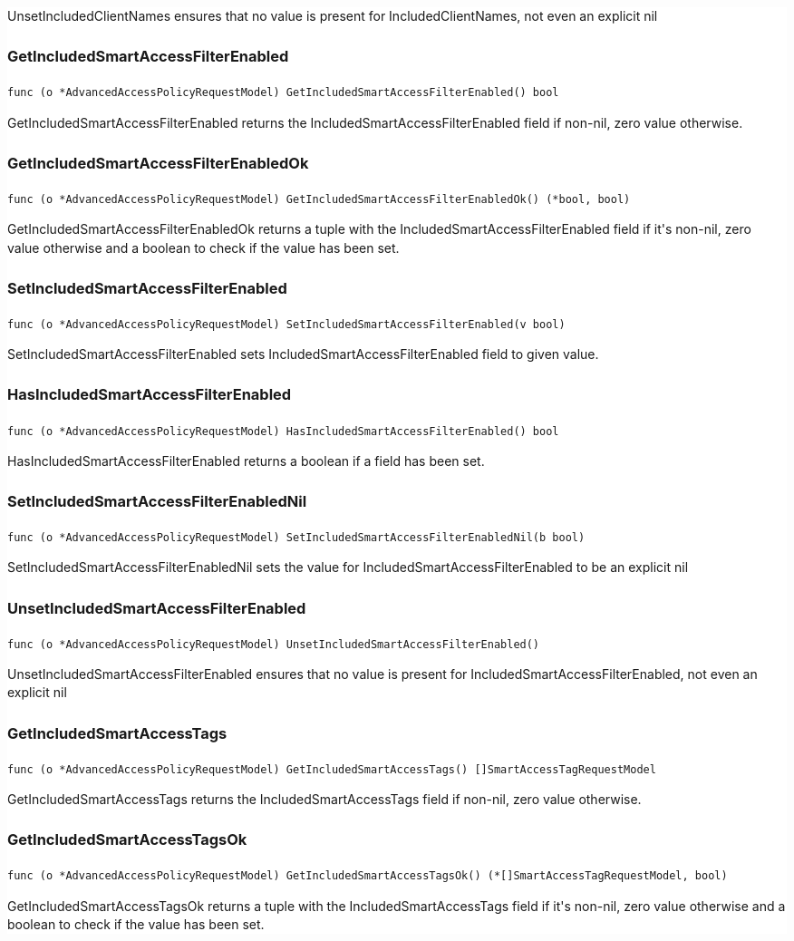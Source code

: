 UnsetIncludedClientNames ensures that no value is present for IncludedClientNames, not even an explicit nil
### GetIncludedSmartAccessFilterEnabled

`func (o *AdvancedAccessPolicyRequestModel) GetIncludedSmartAccessFilterEnabled() bool`

GetIncludedSmartAccessFilterEnabled returns the IncludedSmartAccessFilterEnabled field if non-nil, zero value otherwise.

### GetIncludedSmartAccessFilterEnabledOk

`func (o *AdvancedAccessPolicyRequestModel) GetIncludedSmartAccessFilterEnabledOk() (*bool, bool)`

GetIncludedSmartAccessFilterEnabledOk returns a tuple with the IncludedSmartAccessFilterEnabled field if it's non-nil, zero value otherwise
and a boolean to check if the value has been set.

### SetIncludedSmartAccessFilterEnabled

`func (o *AdvancedAccessPolicyRequestModel) SetIncludedSmartAccessFilterEnabled(v bool)`

SetIncludedSmartAccessFilterEnabled sets IncludedSmartAccessFilterEnabled field to given value.

### HasIncludedSmartAccessFilterEnabled

`func (o *AdvancedAccessPolicyRequestModel) HasIncludedSmartAccessFilterEnabled() bool`

HasIncludedSmartAccessFilterEnabled returns a boolean if a field has been set.

### SetIncludedSmartAccessFilterEnabledNil

`func (o *AdvancedAccessPolicyRequestModel) SetIncludedSmartAccessFilterEnabledNil(b bool)`

 SetIncludedSmartAccessFilterEnabledNil sets the value for IncludedSmartAccessFilterEnabled to be an explicit nil

### UnsetIncludedSmartAccessFilterEnabled
`func (o *AdvancedAccessPolicyRequestModel) UnsetIncludedSmartAccessFilterEnabled()`

UnsetIncludedSmartAccessFilterEnabled ensures that no value is present for IncludedSmartAccessFilterEnabled, not even an explicit nil
### GetIncludedSmartAccessTags

`func (o *AdvancedAccessPolicyRequestModel) GetIncludedSmartAccessTags() []SmartAccessTagRequestModel`

GetIncludedSmartAccessTags returns the IncludedSmartAccessTags field if non-nil, zero value otherwise.

### GetIncludedSmartAccessTagsOk

`func (o *AdvancedAccessPolicyRequestModel) GetIncludedSmartAccessTagsOk() (*[]SmartAccessTagRequestModel, bool)`

GetIncludedSmartAccessTagsOk returns a tuple with the IncludedSmartAccessTags field if it's non-nil, zero value otherwise
and a boolean to check if the value has been set.
